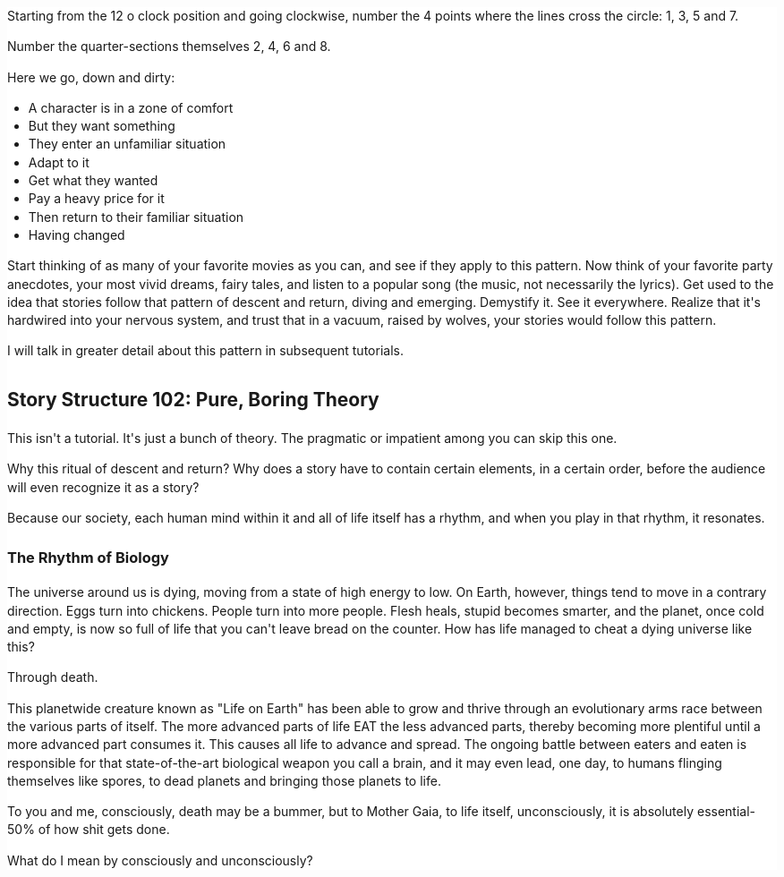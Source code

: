Starting from the 12 o clock position and going clockwise, number the 4 points where the lines cross the circle: 1, 3, 5 and 7.

Number the quarter-sections themselves 2, 4, 6 and 8.

Here we go, down and dirty:

- A character is in a zone of comfort
- But they want something
- They enter an unfamiliar situation
- Adapt to it
- Get what they wanted
- Pay a heavy price for it
- Then return to their familiar situation
- Having changed

Start thinking of as many of your favorite movies as you can, and see if they apply to this pattern. Now think of your favorite party anecdotes, your most vivid dreams, fairy tales, and listen to a popular song (the music, not necessarily the lyrics). Get used to the idea that stories follow that pattern of descent and return, diving and emerging. Demystify it. See it everywhere. Realize that it's hardwired into your nervous system, and trust that in a vacuum, raised by wolves, your stories would follow this pattern.

I will talk in greater detail about this pattern in subsequent tutorials.

## Story Structure 102: Pure, Boring Theory
This isn't a tutorial. It's just a bunch of theory. The pragmatic or impatient among you can skip this one.

Why this ritual of descent and return? Why does a story have to contain certain elements, in a certain order, before the audience will even recognize it as a story?

Because our society, each human mind within it and all of life itself has a rhythm, and when you play in that rhythm, it resonates.

### The Rhythm of Biology

The universe around us is dying, moving from a state of high energy to low. On Earth, however, things tend to move in a contrary direction. Eggs turn into chickens. People turn into more people. Flesh heals, stupid becomes smarter, and the planet, once cold and empty, is now so full of life that you can't leave bread on the counter. How has life managed to cheat a dying universe like this?

Through death.

This planetwide creature known as "Life on Earth" has been able to grow and thrive through an evolutionary arms race between the various parts of itself. The more advanced parts of life EAT the less advanced parts, thereby becoming more plentiful until a more advanced part consumes it. This causes all life to advance and spread. The ongoing battle between eaters and eaten is responsible for that state-of-the-art biological weapon you call a brain, and it may even lead, one day, to humans flinging themselves like spores, to dead planets and bringing those planets to life.

To you and me, consciously, death may be a bummer, but to Mother Gaia, to life itself, unconsciously, it is absolutely essential- 50% of how shit gets done.

What do I mean by consciously and unconsciously?
